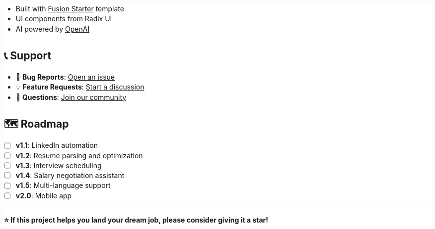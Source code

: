 - Built with [Fusion Starter](https://github.com/fusion-starter) template
- UI components from [Radix UI](https://radix-ui.com/)
- AI powered by [OpenAI](https://openai.com/)

## 📞 Support

- 🐛 **Bug Reports**: [Open an issue](https://github.com/yourusername/job-search-assistant/issues)
- 💡 **Feature Requests**: [Start a discussion](https://github.com/yourusername/job-search-assistant/discussions)
- 💬 **Questions**: [Join our community](https://discord.gg/your-discord)

## 🗺️ Roadmap

- [ ] **v1.1**: LinkedIn automation
- [ ] **v1.2**: Resume parsing and optimization
- [ ] **v1.3**: Interview scheduling
- [ ] **v1.4**: Salary negotiation assistant
- [ ] **v1.5**: Multi-language support
- [ ] **v2.0**: Mobile app

---

**⭐ If this project helps you land your dream job, please consider giving it a star!**

